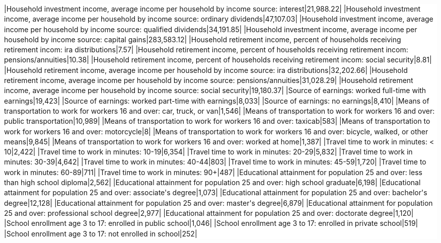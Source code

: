|Household investment income, average income per household by income source: interest|21,988.22|
|Household investment income, average income per household by income source: ordinary dividends|47,107.03|
|Household investment income, average income per household by income source: qualified dividends|34,191.85|
|Household investment income, average income per household by income source: capital gains|283,583.12|
|Household retirement income, percent of households receiving retirement incom: ira distributions|7.57|
|Household retirement income, percent of households receiving retirement incom: pensions/annuities|10.38|
|Household retirement income, percent of households receiving retirement incom: social security|8.81|
|Household retirement income, average income per household by income source: ira distributions|32,202.66|
|Household retirement income, average income per household by income source: pensions/annuities|31,028.29|
|Household retirement income, average income per household by income source: social security|19,180.37|
|Source of earnings: worked full-time with earnings|19,423|
|Source of earnings: worked part-time with earnings|8,033|
|Source of earnings: no earnings|8,410|
|Means of transportation to work for workers 16 and over: car, truck, or van|1,546|
|Means of transportation to work for workers 16 and over: public transportation|10,989|
|Means of transportation to work for workers 16 and over: taxicab|583|
|Means of transportation to work for workers 16 and over: motorcycle|8|
|Means of transportation to work for workers 16 and over: bicycle, walked, or other means|9,845|
|Means of transportation to work for workers 16 and over: worked at home|1,387|
|Travel time to work in minutes: < 10|2,422|
|Travel time to work in minutes: 10-19|6,354|
|Travel time to work in minutes: 20-29|5,832|
|Travel time to work in minutes: 30-39|4,642|
|Travel time to work in minutes: 40-44|803|
|Travel time to work in minutes: 45-59|1,720|
|Travel time to work in minutes: 60-89|711|
|Travel time to work in minutes: 90+|487|
|Educational attainment for population 25 and over: less than high school diploma|2,562|
|Educational attainment for population 25 and over: high school graduate|6,198|
|Educational attainment for population 25 and over: associate's degree|1,073|
|Educational attainment for population 25 and over: bachelor's degree|12,128|
|Educational attainment for population 25 and over: master's degree|6,879|
|Educational attainment for population 25 and over: professional school degree|2,977|
|Educational attainment for population 25 and over: doctorate degree|1,120|
|School enrollment age 3 to 17: enrolled in public school|1,046|
|School enrollment age 3 to 17: enrolled in private school|519|
|School enrollment age 3 to 17: not enrolled in school|252|
